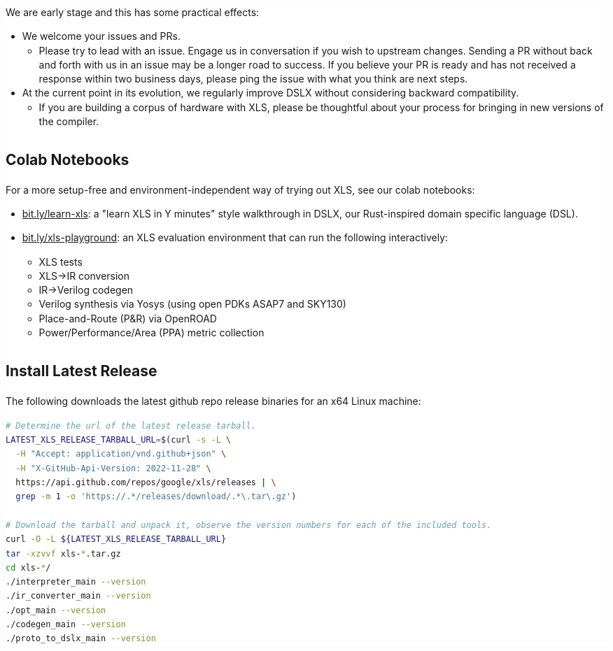 We are early stage and this has some practical effects:

* We welcome your issues and PRs.
    * Please try to lead with an issue. Engage us in conversation if you wish to
      upstream changes. Sending a PR without back and forth with us in an issue
      may be a longer road to success. If you believe your PR is ready and has
      not received a response within two business days, please ping the issue
      with what you think are next steps.
* At the current point in its evolution, we regularly improve DSLX without
      considering backward compatibility.
    * If you are building a corpus of hardware with XLS, please be thoughtful
      about your process for bringing in new versions of the compiler.

## Colab Notebooks

For a more setup-free and environment-independent way of trying out XLS, see our
colab notebooks:

* [bit.ly/learn-xls](https://bit.ly/learn-xls): a "learn XLS in Y minutes"
  style walkthrough in DSLX, our Rust-inspired domain specific language (DSL).
* [bit.ly/xls-playground](https://bit.ly/xls-playground): an XLS evaluation
  environment that can run the following interactively:

  * XLS tests
  * XLS→IR conversion
  * IR→Verilog codegen
  * Verilog synthesis via Yosys (using open PDKs ASAP7 and SKY130)
  * Place-and-Route (P&R) via OpenROAD
  * Power/Performance/Area (PPA) metric collection

## Install Latest Release

The following downloads the latest github repo release binaries for an x64 Linux machine:

```bash
# Determine the url of the latest release tarball.
LATEST_XLS_RELEASE_TARBALL_URL=$(curl -s -L \
  -H "Accept: application/vnd.github+json" \
  -H "X-GitHub-Api-Version: 2022-11-28" \
  https://api.github.com/repos/google/xls/releases | \
  grep -m 1 -o 'https://.*/releases/download/.*\.tar\.gz')

# Download the tarball and unpack it, observe the version numbers for each of the included tools.
curl -O -L ${LATEST_XLS_RELEASE_TARBALL_URL}
tar -xzvvf xls-*.tar.gz
cd xls-*/
./interpreter_main --version
./ir_converter_main --version
./opt_main --version
./codegen_main --version
./proto_to_dslx_main --version
```
